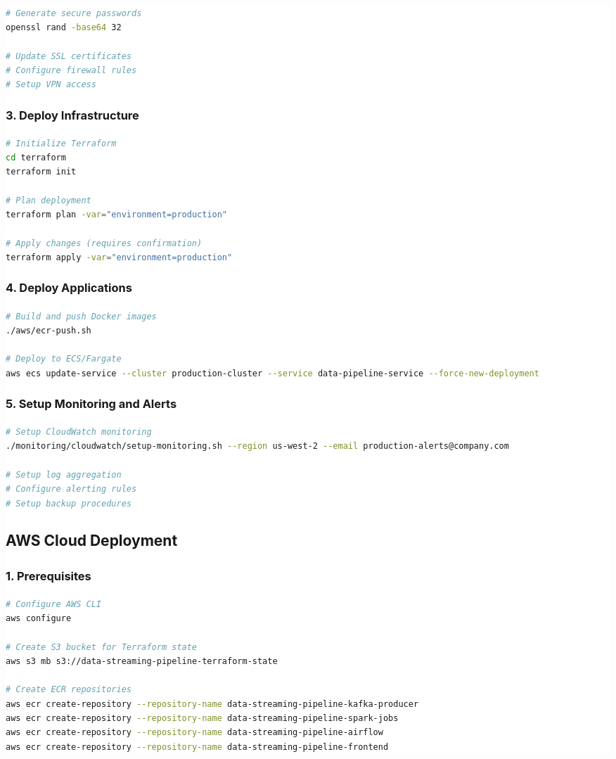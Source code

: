 ```bash
# Generate secure passwords
openssl rand -base64 32

# Update SSL certificates
# Configure firewall rules
# Setup VPN access
```

### 3. Deploy Infrastructure

```bash
# Initialize Terraform
cd terraform
terraform init

# Plan deployment
terraform plan -var="environment=production"

# Apply changes (requires confirmation)
terraform apply -var="environment=production"
```

### 4. Deploy Applications

```bash
# Build and push Docker images
./aws/ecr-push.sh

# Deploy to ECS/Fargate
aws ecs update-service --cluster production-cluster --service data-pipeline-service --force-new-deployment
```

### 5. Setup Monitoring and Alerts

```bash
# Setup CloudWatch monitoring
./monitoring/cloudwatch/setup-monitoring.sh --region us-west-2 --email production-alerts@company.com

# Setup log aggregation
# Configure alerting rules
# Setup backup procedures
```

## AWS Cloud Deployment

### 1. Prerequisites

```bash
# Configure AWS CLI
aws configure

# Create S3 bucket for Terraform state
aws s3 mb s3://data-streaming-pipeline-terraform-state

# Create ECR repositories
aws ecr create-repository --repository-name data-streaming-pipeline-kafka-producer
aws ecr create-repository --repository-name data-streaming-pipeline-spark-jobs
aws ecr create-repository --repository-name data-streaming-pipeline-airflow
aws ecr create-repository --repository-name data-streaming-pipeline-frontend
```
